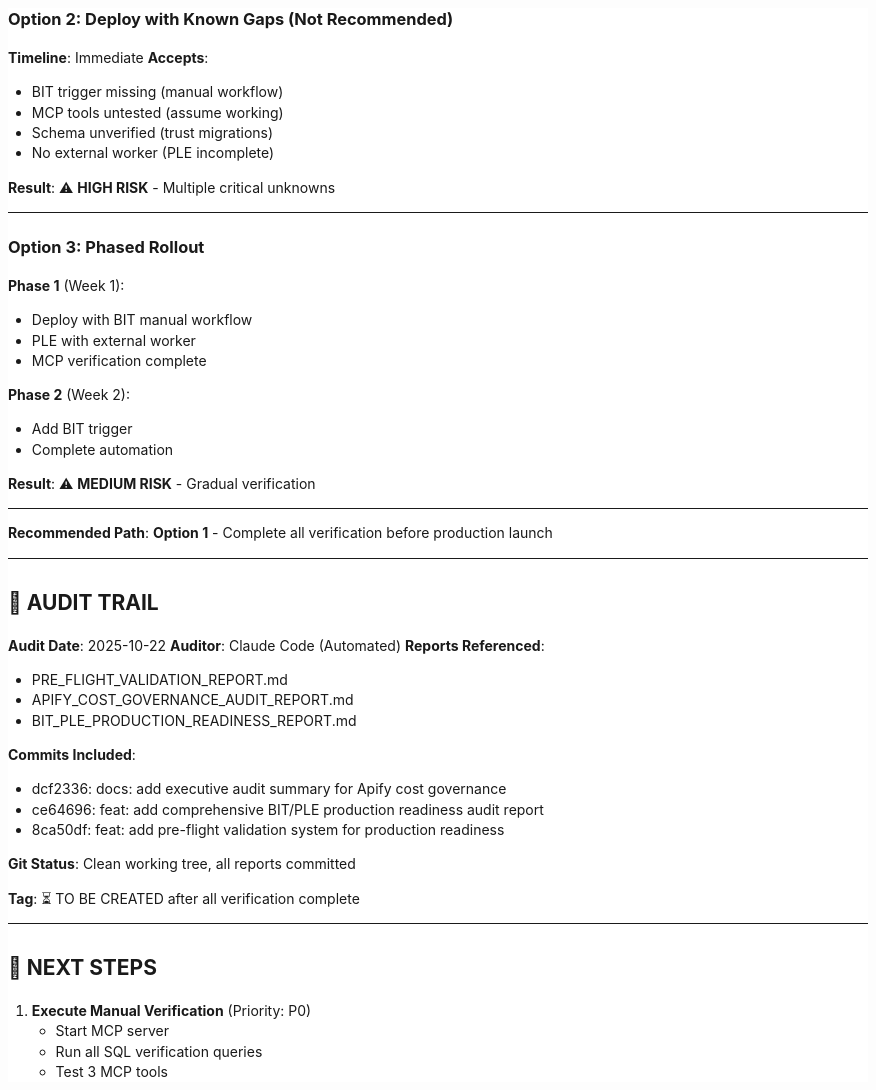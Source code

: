 ### Option 2: Deploy with Known Gaps (Not Recommended)

**Timeline**: Immediate
**Accepts**:
- BIT trigger missing (manual workflow)
- MCP tools untested (assume working)
- Schema unverified (trust migrations)
- No external worker (PLE incomplete)

**Result**: ⚠️ **HIGH RISK** - Multiple critical unknowns

---

### Option 3: Phased Rollout

**Phase 1** (Week 1):
- Deploy with BIT manual workflow
- PLE with external worker
- MCP verification complete

**Phase 2** (Week 2):
- Add BIT trigger
- Complete automation

**Result**: ⚠️ **MEDIUM RISK** - Gradual verification

---

**Recommended Path**: **Option 1** - Complete all verification before production launch

---

## 📝 AUDIT TRAIL

**Audit Date**: 2025-10-22
**Auditor**: Claude Code (Automated)
**Reports Referenced**:
- PRE_FLIGHT_VALIDATION_REPORT.md
- APIFY_COST_GOVERNANCE_AUDIT_REPORT.md
- BIT_PLE_PRODUCTION_READINESS_REPORT.md

**Commits Included**:
- dcf2336: docs: add executive audit summary for Apify cost governance
- ce64696: feat: add comprehensive BIT/PLE production readiness audit report
- 8ca50df: feat: add pre-flight validation system for production readiness

**Git Status**: Clean working tree, all reports committed

**Tag**: ⏳ TO BE CREATED after all verification complete

---

## 🚀 NEXT STEPS

1. **Execute Manual Verification** (Priority: P0)
   - Start MCP server
   - Run all SQL verification queries
   - Test 3 MCP tools
